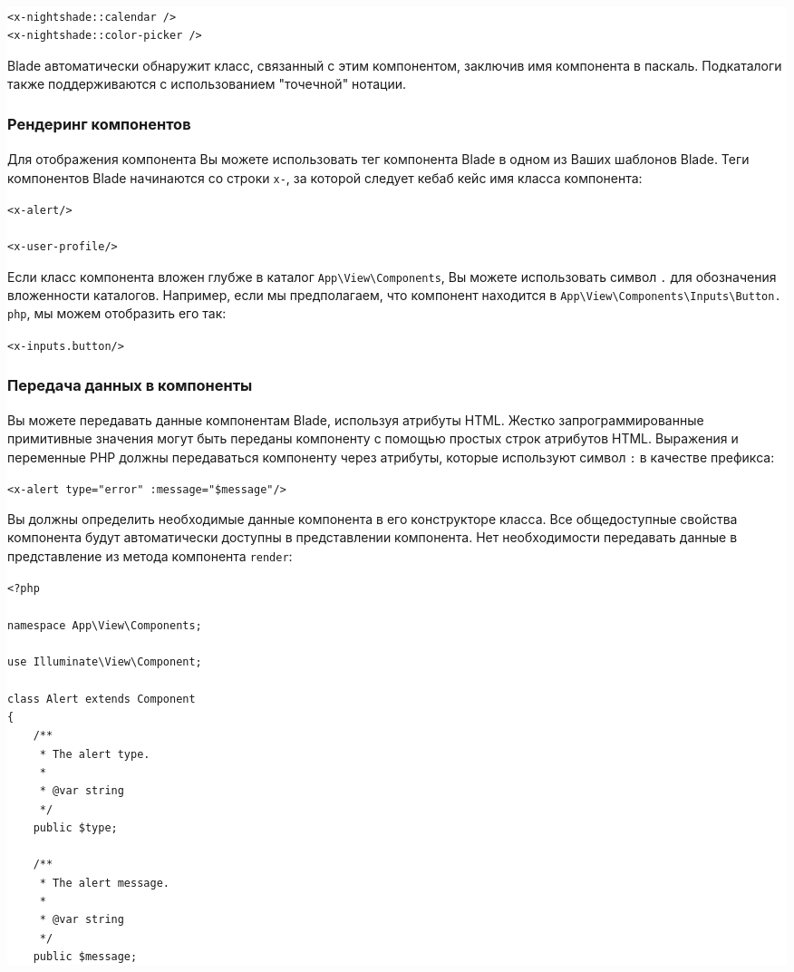     <x-nightshade::calendar />
    <x-nightshade::color-picker />

Blade автоматически обнаружит класс, связанный с этим компонентом, заключив имя компонента в паскаль. Подкаталоги также поддерживаются с использованием "точечной" нотации.

<a name="rendering-components"></a>
### Рендеринг компонентов

Для отображения компонента Вы можете использовать тег компонента Blade в одном из Ваших шаблонов Blade. Теги компонентов Blade начинаются со строки `x-`, за которой следует кебаб кейс имя класса компонента:

    <x-alert/>

    <x-user-profile/>

Если класс компонента вложен глубже в каталог `App\View\Components`, Вы можете использовать символ `.` для обозначения вложенности каталогов. Например, если мы предполагаем, что компонент находится в `App\View\Components\Inputs\Button.php`, мы можем отобразить его так:

    <x-inputs.button/>

<a name="passing-data-to-components"></a>
### Передача данных в компоненты

Вы можете передавать данные компонентам Blade, используя атрибуты HTML. Жестко запрограммированные примитивные значения могут быть переданы компоненту с помощью простых строк атрибутов HTML. Выражения и переменные PHP должны передаваться компоненту через атрибуты, которые используют символ `:` в качестве префикса:

    <x-alert type="error" :message="$message"/>

Вы должны определить необходимые данные компонента в его конструкторе класса. Все общедоступные свойства компонента будут автоматически доступны в представлении компонента. Нет необходимости передавать данные в представление из метода компонента `render`:

    <?php

    namespace App\View\Components;

    use Illuminate\View\Component;

    class Alert extends Component
    {
        /**
         * The alert type.
         *
         * @var string
         */
        public $type;

        /**
         * The alert message.
         *
         * @var string
         */
        public $message;
